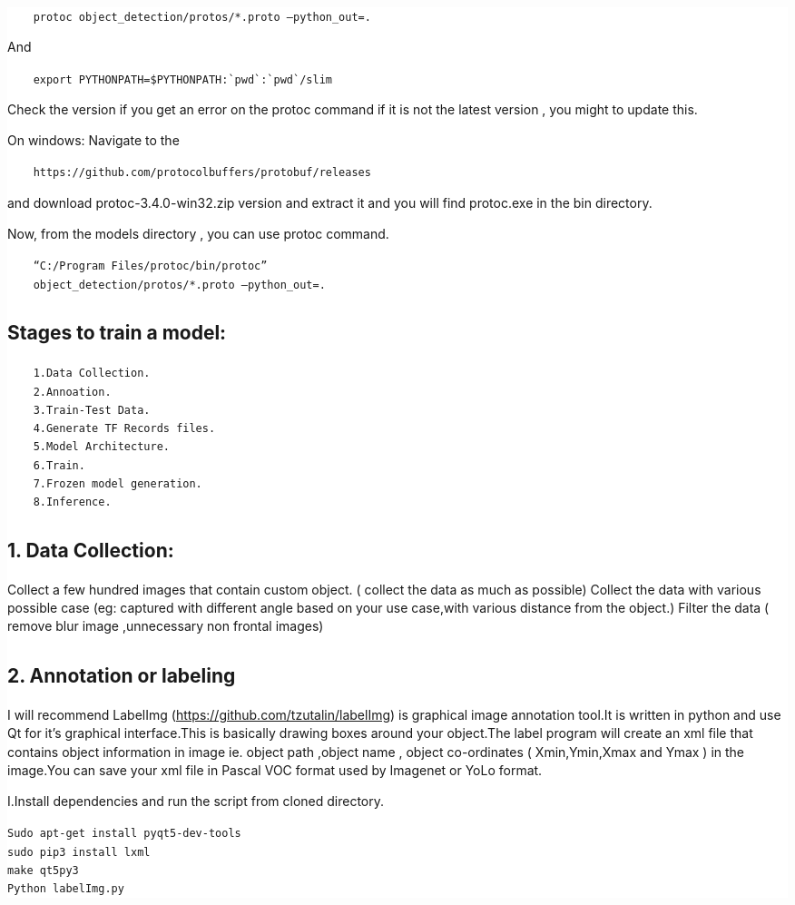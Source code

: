 		protoc object_detection/protos/*.proto –python_out=.

And      

		export PYTHONPATH=$PYTHONPATH:`pwd`:`pwd`/slim


Check the version if you get an error on the protoc command if it is not the latest version , you might to update this.

On windows:
Navigate to the        

		https://github.com/protocolbuffers/protobuf/releases

and download protoc-3.4.0-win32.zip version and extract it and you will find protoc.exe in the bin directory.    

Now, from the models directory , you can use protoc command.      

		“C:/Program Files/protoc/bin/protoc” 
		object_detection/protos/*.proto –python_out=.


## Stages to train a model:   

		1.Data Collection.
		2.Annoation.
		3.Train-Test Data.
		4.Generate TF Records files.
		5.Model Architecture.
		6.Train.
		7.Frozen model generation.
		8.Inference.

## 1. Data Collection:         

Collect a few hundred images that contain custom object.
( collect the data as much as possible)
Collect the data with various possible case (eg: captured with different angle based on your use case,with various distance from the object.)
Filter the data ( remove blur image ,unnecessary non frontal images)

## 2. Annotation or labeling

I will recommend LabelImg (https://github.com/tzutalin/labelImg) is graphical image annotation tool.It is written in python and use Qt for it’s graphical interface.This is basically drawing boxes around your object.The label program will create an xml file that contains object information in image ie. object path ,object name , object co-ordinates ( Xmin,Ymin,Xmax and Ymax ) in the image.You can save your xml file in Pascal VOC format used by Imagenet or YoLo format.

I.Install dependencies and run the script from cloned directory.           

	Sudo apt-get install pyqt5-dev-tools
	sudo pip3 install lxml
	make qt5py3
	Python labelImg.py
